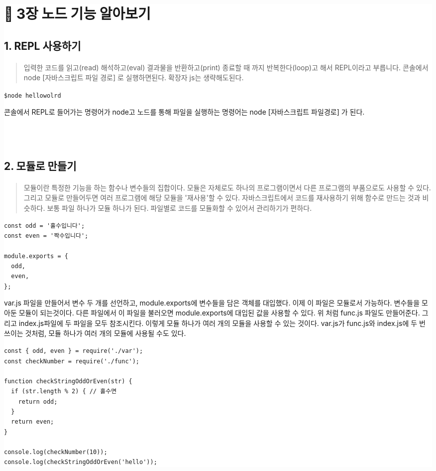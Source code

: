 # 🌼 3장 노드 기능 알아보기

## 1. REPL 사용하기

> 입력한 코드를 읽고(read) 해석하고(eval) 결과물을 반환하고(print) 종료할 때 까지 반복한다(loop)고 해서 REPL이라고 부릅니다.
> 콘솔에서 node [자바스크립트 파일 경로] 로 실행하면된다. 확장자 js는 생략해도된다.

```
$node hellowolrd
```

콘솔에서 REPL로 들어가는 명령어가 node고 노드를 통해 파일을 실행하는 명령어는 node [자바스크립트 파일경로] 가 된다.

<br>
<br>

## 2. 모듈로 만들기

> 모듈이란 특정한 기능을 하는 함수나 변수들의 집합이다. 모듈은 자체로도 하나의 프로그램이면서 다른 프로그램의 부품으로도 사용할 수 있다. 그리고 모듈로 만들어두면 여러 프로그램에 해당 모듈을 '재사용'할 수 있다. 자바스크립트에서 코드를 재사용하기 위해 함수로 만드는 것과 비슷하다. 보통 파일 하나가 모듈 하나가 된다. 파일별로 코드를 모듈화할 수 있어서 관리하기가 편하다.

```
const odd = '홀수입니다';
const even = '짝수입니다';

module.exports = {
  odd,
  even,
};

```

var.js 파일을 만들어서 변수 두 개를 선언하고, module.exports에 변수들을 담은 객체를 대입했다. 이제 이 파일은 모듈로서 가능하다. 변수들을 모아둔 모듈이 되는것이다. 다른 파일에서 이 파일을 불러오면 module.exports에 대입된 값을 사용할 수 있다. 위 처럼 func.js 파일도 만들어준다.
그리고 index.js파일에 두 파일을 모두 참조시킨다. 이렇게 모듈 하나가 여러 개의 모듈을 사용할 수 있는 것이다. var.js가 func.js와 index.js에 두 번 쓰이는 것처럼, 모듈 하나가 여러 개의 모듈에 사용될 수도 있다.

```
const { odd, even } = require('./var');
const checkNumber = require('./func');

function checkStringOddOrEven(str) {
  if (str.length % 2) { // 홀수면
    return odd;
  }
  return even;
}

console.log(checkNumber(10));
console.log(checkStringOddOrEven('hello'));
```

